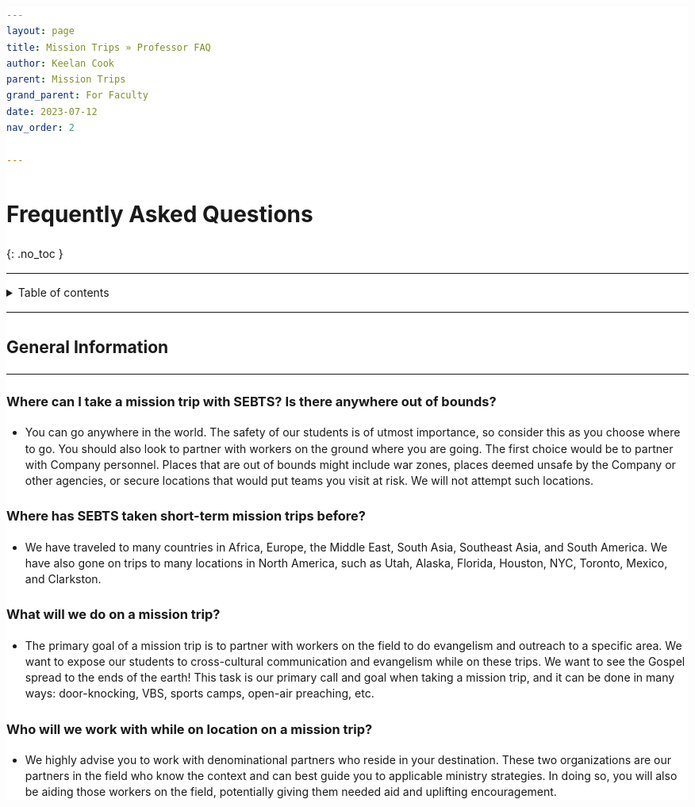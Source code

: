 ```yaml
---
layout: page
title: Mission Trips » Professor FAQ
author: Keelan Cook
parent: Mission Trips
grand_parent: For Faculty
date: 2023-07-12
nav_order: 2

---
```


# Frequently Asked Questions
{: .no_toc }

---

<details closed markdown="block"><summary>
    Table of contents
  </summary></details>

---

## General Information
 
 ---

### Where can I take a mission trip with SEBTS? Is there anywhere out of bounds?
   * You can go anywhere in the world. The safety of our students is of utmost importance, so consider this as you choose where to go. You should also look to partner with workers on the ground where you are going. The first choice would be to partner with Company personnel. Places that are out of bounds might include war zones, places deemed unsafe by the Company or other agencies, or secure locations that would put teams you visit at risk. We will not attempt such locations.

### Where has SEBTS taken short-term mission trips before? 
   * We have traveled to many countries in Africa, Europe, the Middle East, South Asia, Southeast Asia, and South America. We have also gone on trips to many locations in North America, such as Utah, Alaska, Florida, Houston, NYC, Toronto, Mexico, and Clarkston.

### What will we do on a mission trip? 
   * The primary goal of a mission trip is to partner with workers on the field to do evangelism and outreach to a specific area. We want to expose our students to cross-cultural communication and evangelism while on these trips. We want to see the Gospel spread to the ends of the earth! This task is our primary call and goal when taking a mission trip, and it can be done in many ways: door-knocking, VBS, sports camps, open-air preaching, etc.

### Who will we work with while on location on a mission trip? 
   * We highly advise you to work with denominational partners who reside in your destination. These two organizations are our partners in the field who know the context and can best guide you to applicable ministry strategies. In doing so, you will also be aiding those workers on the field, potentially giving them needed aid and uplifting encouragement.
